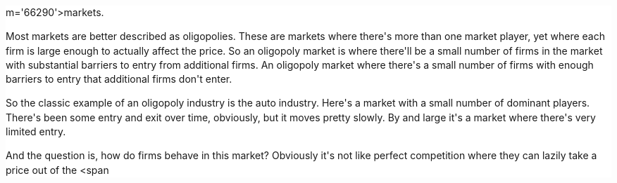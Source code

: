   m='66290'>markets.</span> </p><p><span m='67520'>Most</span> <span
  m='68060'>markets</span> <span m='68420'>are</span> <span m='68650'>better
  described</span> <span m='69090'>as</span> <span m='69480'>oligopolies.</span>
  <span m='70970'>These</span> <span m='71170'>are</span> <span
  m='71230'>markets</span> <span m='71570'>where</span> <span
  m='71650'>there's</span> <span m='71840'>more</span> <span
  m='72090'>than</span> <span m='72350'>one</span> <span m='73790'>market</span>
  <span m='74160'>player,</span> <span m='75230'>yet</span> <span
  m='75520'>where</span> <span m='75700'>each</span> <span m='75990'>firm</span>
  <span m='76720'>is</span> <span m='77070'>large</span> <span
  m='77430'>enough</span> <span m='77590'>to</span> <span
  m='77690'>actually</span> <span m='78000'>affect</span> <span
  m='78290'>the</span> <span m='78370'>price.</span> <span m='80430'>So</span>
  <span m='81270'>an</span> <span m='81360'>oligopoly</span> <span
  m='81980'>market</span> <span m='82780'>is</span> <span m='82970'>where</span>
  <span m='83080'>there'll be a</span> <span m='83370'>small</span> <span
  m='83880'>number</span> <span m='84190'>of</span> <span m='84300'>firms</span>
  <span m='84620'>in</span> <span m='84680'>the</span> <span
  m='84750'>market</span> <span m='85980'>with</span> <span
  m='86140'>substantial</span> <span m='86980'>barriers</span> <span
  m='87580'>to</span> <span m='87660'>entry</span> <span m='88000'>from</span>
  <span m='88160'>additional</span> <span m='88570'>firms.</span> <span
  m='89890'>An</span> <span m='90250'>oligopoly</span> <span
  m='90810'>market</span> <span m='91070'>where there's</span> <span
  m='91310'>a</span> <span m='91380'>small</span> <span m='91820'>number</span>
  <span m='92110'>of</span> <span m='92200'>firms</span> <span
  m='93210'>with</span> <span m='93500'>enough</span> <span
  m='93770'>barriers</span> <span m='94210'>to</span> <span
  m='94300'>entry</span> <span m='94610'>that</span> <span
  m='94920'>additional</span> <span m='95290'>firms</span> <span
  m='95590'>don't</span> <span m='95790'>enter.</span> </p><p><span
  m='97960'>So</span> <span m='98560'>the</span> <span m='98660'>classic</span>
  <span m='99240'>example</span> <span m='99990'>of</span> <span
  m='100130'>an</span> <span m='100200'>oligopoly</span> <span
  m='100680'>industry</span> <span m='101170'>is</span> <span
  m='101340'>the</span> <span m='101480'>auto</span> <span
  m='101810'>industry.</span> <span m='103250'>Here's</span> <span
  m='103540'>a</span> <span m='103600'>market</span> <span
  m='104030'>with</span> <span m='104240'>a</span> <span m='104670'>small</span>
  <span m='105080'>number of</span> <span m='105340'>dominant</span> <span
  m='105760'>players.</span> <span m='107000'>There's</span> <span
  m='107210'>been</span> <span m='107410'>some</span> <span
  m='107620'>entry</span> <span m='107920'>and</span> <span m='108180'>exit
  over</span> <span m='108380'>time,</span> <span m='108690'>obviously,</span>
  <span m='109990'>but</span> <span m='110200'>it</span> <span
  m='110330'>moves</span> <span m='110600'>pretty</span> <span
  m='110790'>slowly.</span> <span m='111870'>By</span> <span
  m='112150'>and</span> <span m='112240'>large</span> <span
  m='112530'>it's</span> <span m='112650'>a</span> <span
  m='112700'>market</span> <span m='113110'>where</span> <span
  m='113690'>there's</span> <span m='113850'>very</span> <span
  m='114040'>limited</span> <span m='114390'>entry.</span> </p><p><span
  m='115780'>And</span> <span m='115980'>the</span> <span
  m='116060'>question</span> <span m='116530'>is,</span> <span
  m='116720'>how</span> <span m='116940'>do</span> <span m='117030'>firms</span>
  <span m='117400'>behave</span> <span m='117720'>in</span> <span
  m='117780'>this</span> <span m='117940'>market?</span> <span
  m='120110'>Obviously</span> <span m='120890'>it's</span> <span
  m='121070'>not</span> <span m='121290'>like</span> <span
  m='121430'>perfect</span> <span m='121680'>competition</span> <span
  m='122310'>where</span> <span m='122550'>they</span> <span
  m='122700'>can</span> <span m='123210'>lazily</span> <span
  m='123510'>take</span> <span m='123680'>a</span> <span m='123740'>price</span>
  <span m='124090'>out of</span> <span m='124250'>the</span> <span